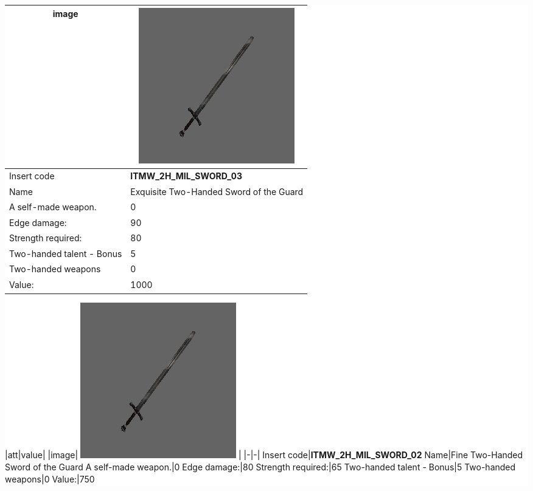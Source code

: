 |image| ![ITMW_2H_MIL_SWORD_03](https://github.com/auronen/CoM-itemlist/blob/master/img/ITMW_2H_MIL_SWORD_03.png?raw=true) | 
|-|-|
Insert code|**ITMW_2H_MIL_SWORD_03**
Name|Exquisite Two-Handed Sword of the Guard
A self-made weapon.|0
Edge damage:|90
Strength required:|80
Two-handed talent - Bonus|5
Two-handed weapons|0
Value:|1000

|att|value|
|image| ![ITMW_2H_MIL_SWORD_02](https://github.com/auronen/CoM-itemlist/blob/master/img/ITMW_2H_MIL_SWORD_02.png?raw=true) | 
|-|-|
Insert code|**ITMW_2H_MIL_SWORD_02**
Name|Fine Two-Handed Sword of the Guard
A self-made weapon.|0
Edge damage:|80
Strength required:|65
Two-handed talent - Bonus|5
Two-handed weapons|0
Value:|750
